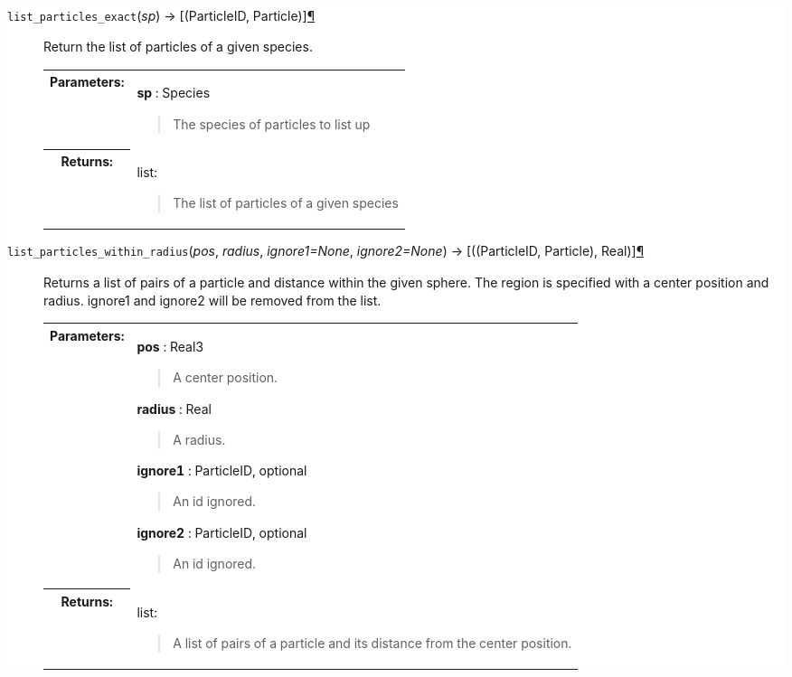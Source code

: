 <dl class="method">
<dt id="ecell4.bd.BDWorld.list_particles_exact">
<code class="descname">list_particles_exact</code><span class="sig-paren">(</span><em>sp</em><span class="sig-paren">)</span> &rarr; [(ParticleID, Particle)]<a class="headerlink" href="#ecell4.bd.BDWorld.list_particles_exact" title="Permalink to this definition">¶</a></dt>
<dd><p>Return the list of particles of a given species.</p>
<table class="docutils field-list" frame="void" rules="none">
<col class="field-name" />
<col class="field-body" />
<tbody valign="top">
<tr class="field-odd field"><th class="field-name">Parameters:</th><td class="field-body"><p class="first"><strong>sp</strong> : Species</p>
<blockquote>
<div><p>The species of particles to list up</p>
</div></blockquote>
</td>
</tr>
<tr class="field-even field"><th class="field-name">Returns:</th><td class="field-body"><p class="first">list:</p>
<blockquote class="last">
<div><p>The list of particles of a given species</p>
</div></blockquote>
</td>
</tr>
</tbody>
</table>
</dd></dl>

<dl class="method">
<dt id="ecell4.bd.BDWorld.list_particles_within_radius">
<code class="descname">list_particles_within_radius</code><span class="sig-paren">(</span><em>pos</em>, <em>radius</em>, <em>ignore1=None</em>, <em>ignore2=None</em><span class="sig-paren">)</span> &rarr; [((ParticleID, Particle), Real)]<a class="headerlink" href="#ecell4.bd.BDWorld.list_particles_within_radius" title="Permalink to this definition">¶</a></dt>
<dd><p>Returns a list of pairs of a particle and distance within the given sphere.
The region is specified with a center position and radius.
ignore1 and ignore2 will be removed from the list.</p>
<table class="docutils field-list" frame="void" rules="none">
<col class="field-name" />
<col class="field-body" />
<tbody valign="top">
<tr class="field-odd field"><th class="field-name">Parameters:</th><td class="field-body"><p class="first"><strong>pos</strong> : Real3</p>
<blockquote>
<div><p>A center position.</p>
</div></blockquote>
<p><strong>radius</strong> : Real</p>
<blockquote>
<div><p>A radius.</p>
</div></blockquote>
<p><strong>ignore1</strong> : ParticleID, optional</p>
<blockquote>
<div><p>An id ignored.</p>
</div></blockquote>
<p><strong>ignore2</strong> : ParticleID, optional</p>
<blockquote>
<div><p>An id ignored.</p>
</div></blockquote>
</td>
</tr>
<tr class="field-even field"><th class="field-name">Returns:</th><td class="field-body"><p class="first">list:</p>
<blockquote class="last">
<div><p>A list of pairs of a particle and its distance from the center position.</p>